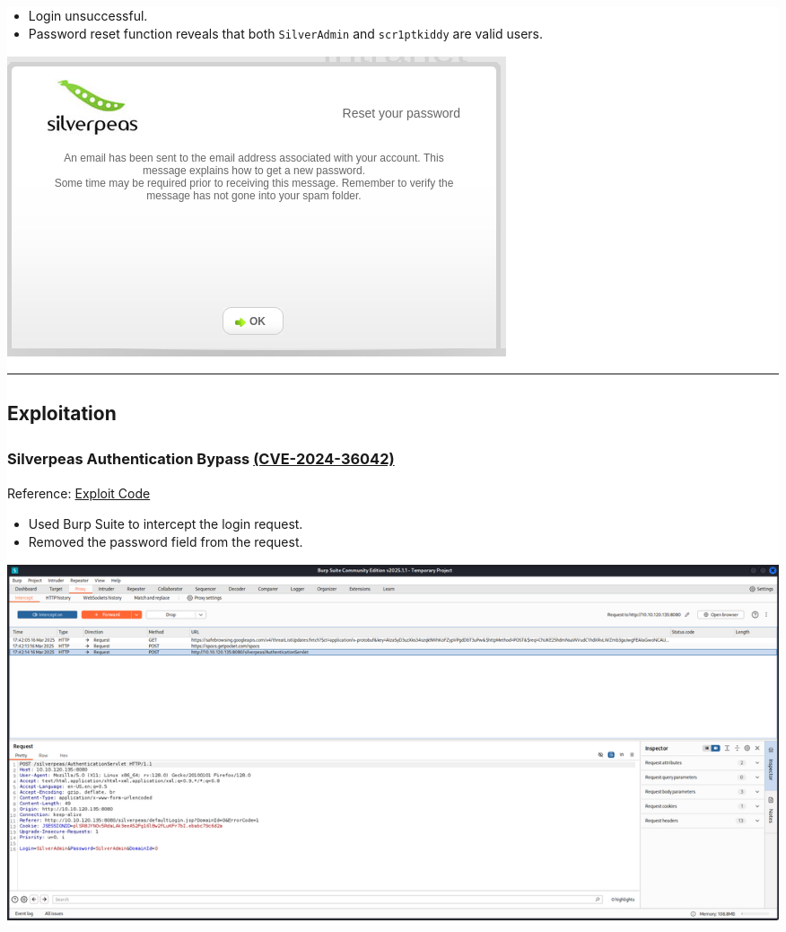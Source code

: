 - Login unsuccessful.
- Password reset function reveals that both `SilverAdmin` and `scr1ptkiddy` are valid users.

![/password_reset](./Screenshots/password_reset.png)

---
## Exploitation

### Silverpeas Authentication Bypass [(CVE-2024-36042)](https://cve.mitre.org/cgi-bin/cvename.cgi?name=CVE-2024-36042)

Reference: [Exploit Code](https://gist.github.com/ChrisPritchard/4b6d5c70d9329ef116266a6c238dcb2d)
- Used Burp Suite to intercept the login request.
- Removed the password field from the request.

![/burp_intercept](./Screenshots/burp_intercept.png)
